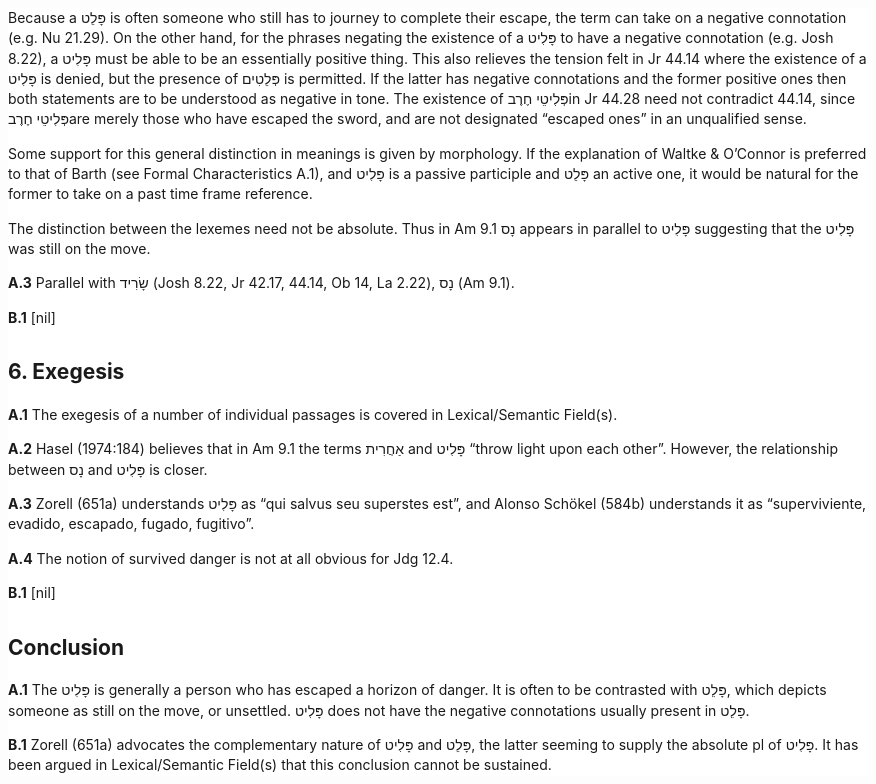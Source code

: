 Because a פָּלֵט is often someone who still has to journey to complete
their escape, the term can take on a negative connotation (e.g. Nu
21.29). On the other hand, for the phrases negating the existence of a
פָּלִיט to have a negative connotation (e.g. Josh 8.22), a פָּלִיט must be
able to be an essentially positive thing. This also relieves the tension
felt in Jr 44.14 where the existence of a פָּלִיט is denied, but the
presence of פְּלֵטִים is permitted. If the latter has negative connotations
and the former positive ones then both statements are to be understood
as negative in tone. The existence of פְּלִיטֵי חֶרֶבin Jr 44.28 need not
contradict 44.14, since פְּלִיטֵי חֶרֶבare merely those who have escaped the
sword, and are not designated “escaped ones” in an unqualified sense.

Some support for this general distinction in meanings is given by
morphology. If the explanation of Waltke & O’Connor is preferred to that
of Barth (see Formal Characteristics A.1), and פָּלִיט is a passive
participle and פָּלֵט an active one, it would be natural for the former to
take on a past time frame reference.

The distinction between the lexemes need not be absolute. Thus in Am 9.1
נָס appears in parallel to פָּלִיט suggesting that the פָּלִיט was still on the
move.

**A.3**  Parallel with שָׂרִיד (Josh 8.22, Jr 42.17, 44.14, Ob 14, La 2.22), נָס
(Am 9.1).

**B.1**  [nil]

## 6. Exegesis

**A.1**  The exegesis of a number of individual passages is covered in
Lexical/Semantic Field(s).

**A.2**  Hasel (1974:184) believes that in Am 9.1 the terms אַחֲרִית and פָּלִיט
“throw light upon each other”. However, the relationship between נָס and
פָּלִיט is closer.

**A.3**  Zorell (651a) understands פָּלִיט as “qui salvus seu superstes est”,
and Alonso Schökel (584b) understands it as “superviviente, evadido,
escapado, fugado, fugitivo”.

**A.4**  The notion of survived danger is not at all obvious for Jdg 12.4.

**B.1**  [nil]

## Conclusion

**A.1**  The פָּלִיט is generally a person who has escaped a horizon of danger.
It is often to be contrasted with פָּלֵט, which depicts someone as still on
the move, or unsettled. פָּלִיט does not have the negative connotations
usually present in פָּלֵט.

**B.1**  Zorell (651a) advocates the complementary nature of פָּלִיט and פָּלֵט,
the latter seeming to supply the absolute pl of פָּלִיט. It has been argued
in Lexical/Semantic Field(s) that this conclusion cannot be sustained.


[^*]: This article should be cited as: [Williams P J](../contributors/williams_p_j.md), פָּלִיט – escapee